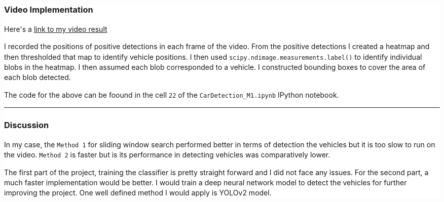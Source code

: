 
### Video Implementation

Here's a [link to my video result](./output_videos/project_video_output_final.mp4)


I recorded the positions of positive detections in each frame of the video.  From the positive detections I created a heatmap and then thresholded that map to identify vehicle positions.  I then used `scipy.ndimage.measurements.label()` to identify individual blobs in the heatmap.  I then assumed each blob corresponded to a vehicle.  I constructed bounding boxes to cover the area of each blob detected.  


The code for the above can be foound in the cell `22` of the `CarDetection_M1.ipynb` IPython notebook.
 
---

### Discussion

In my case, the `Method 1` for sliding window search performed better in terms of detection the vehicles but it is too slow to run on the video. `Method 2` is faster but is its performance in detecting vehicles was comparatively lower.

The first part of the project, training the classifier is pretty straight forward and I did not face any issues. For the second part, a much faster implementation would be better. I would train a deep neural network model to detect the vehicles for further improving the project. One well defined method I would apply is YOLOv2 model.



